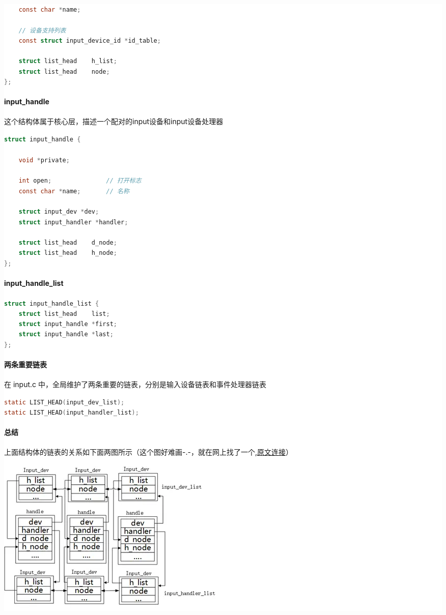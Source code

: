 ```c
	const char *name;

    // 设备支持列表
	const struct input_device_id *id_table;

	struct list_head	h_list;
	struct list_head	node;
};
```
#### input_handle

这个结构体属于核心层，描述一个配对的input设备和input设备处理器

```c
struct input_handle {

	void *private;
    
	int open;               // 打开标志
	const char *name;       // 名称

	struct input_dev *dev;
	struct input_handler *handler;

	struct list_head	d_node;
	struct list_head	h_node;
};
```

#### input_handle_list

```c
struct input_handle_list {
	struct list_head	list;
	struct input_handle	*first;
	struct input_handle	*last;
};
```

#### 两条重要链表

在 input.c 中，全局维护了两条重要的链表，分别是输入设备链表和事件处理器链表
```c
static LIST_HEAD(input_dev_list);
static LIST_HEAD(input_handler_list);
```

#### 总结

上面结构体的链表的关系如下面两图所示（这个图好难画-.-，就在网上找了一个,[原文连接](https://www.51cto.com/article/680032.html)）

![Alt text](./pic/image1.png)